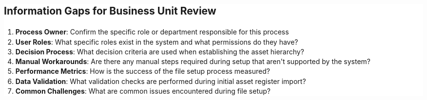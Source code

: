 ## Information Gaps for Business Unit Review

1. **Process Owner**: Confirm the specific role or department responsible for this process
2. **User Roles**: What specific roles exist in the system and what permissions do they have?
3. **Decision Process**: What decision criteria are used when establishing the asset hierarchy?
4. **Manual Workarounds**: Are there any manual steps required during setup that aren't supported by the system?
5. **Performance Metrics**: How is the success of the file setup process measured?
6. **Data Validation**: What validation checks are performed during initial asset register import?
7. **Common Challenges**: What are common issues encountered during file setup?
